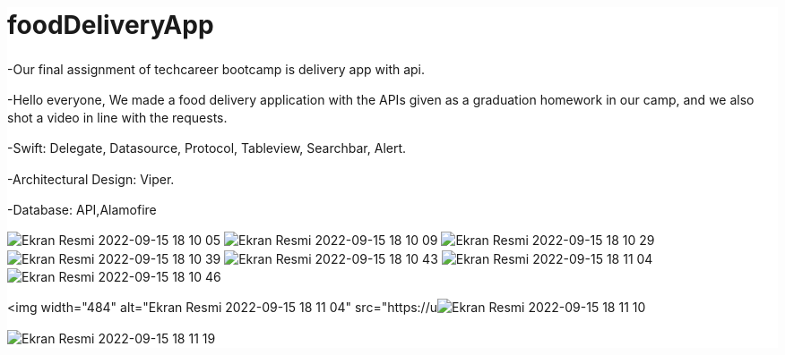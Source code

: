 # foodDeliveryApp
-Our final assignment of techcareer bootcamp is delivery app with api.

-Hello everyone, We made a food delivery application with the APIs given as a graduation homework in our camp, and we also shot a video in line with the requests.

-Swift:
Delegate,
Datasource,
Protocol,
Tableview,
Searchbar,
Alert.

-Architectural Design:
Viper.

-Database:
API,Alamofire

<img width="484" alt="Ekran Resmi 2022-09-15 18 10 05" src="https://user-images.githubusercontent.com/105736424/190443508-d196caa8-b96c-452a-b7ca-f73eda832f0f.png">

<img width="484" alt="Ekran Resmi 2022-09-15 18 10 09" src="https://user-images.githubusercontent.com/105736424/190443550-8eeae869-90a5-4d21-8e78-94e2b61ec6bf.png">

<img width="484" alt="Ekran Resmi 2022-09-15 18 10 29" src="https://user-images.githubusercontent.com/105736424/190443577-6721b7bb-db2b-4ea4-9613-9ff197462721.png">

<img width="484" alt="Ekran Resmi 2022-09-15 18 10 39" src="https://user-images.githubusercontent.com/105736424/190443620-9677f256-1be8-44f3-8126-6380ffb98973.png">

<img width="484" alt="Ekran Resmi 2022-09-15 18 10 43" src="https://user-images.githubusercontent.com/105736424/190443658-6dd88a50-2db4-4b51-be9d-9a7ffcaf2d9e.png">

<img width="484" alt="Ekran Resmi 2022-09-15 18 11 04" src="https://user-images.githubusercontent.com/105736424/190454279-20f8ca0f-628e-4e1e-8427-9b7bdf4c8b67.png">


<img width="484" alt="Ekran Resmi 2022-09-15 18 10 46" src="https://user-images.githubusercontent.com/105736424/190443951-4fa01369-7a6c-429e-bd11-a5a51d4414d3.png">

<img width="484" alt="Ekran Resmi 2022-09-15 18 11 04" src="https://u<img width="484" alt="Ekran Resmi 2022-09-15 18 11 10" src="https://user-images.githubusercontent.com/105736424/190444041-d5f12995-f04b-4ec5-b352-3c0b8041abe4.png">


<img width="484" alt="Ekran Resmi 2022-09-15 18 11 19" src="https://user-images.githubusercontent.com/105736424/190444108-34a3b602-8385-4fb8-a82f-af0b5ab9f46d.png">







